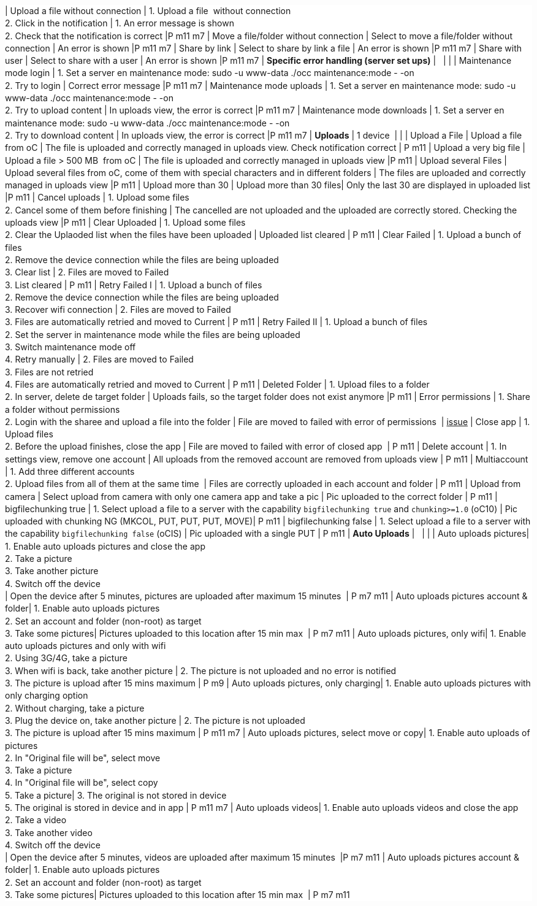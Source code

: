 | Upload a file without connection | 1. Upload a file  without connection<br>2. Click in the notification | 1. An error message is shown<br>2. Check that the notification is correct |P m11 m7
| Move a file/folder without connection | Select to move a file/folder without connection | An error is shown |P m11 m7
| Share by link | Select to share by link a file | An error is shown |P m11 m7
| Share with user | Select to share with a user | An error is shown |P m11 m7
| **Specific error handling (server set ups)** |   |  |
| Maintenance mode login | 1. Set a server en maintenance mode: sudo -u www-data ./occ maintenance:mode - -on<br>2. Try to login | Correct error message |P m11 m7
| Maintenance mode uploads | 1. Set a server en maintenance mode: sudo -u www-data ./occ maintenance:mode - -on<br>2. Try to upload content | In uploads view, the error is correct |P m11 m7
| Maintenance mode downloads | 1. Set a server en maintenance mode: sudo -u www-data ./occ maintenance:mode - -on<br>2. Try to download content | In uploads view, the error is correct |P m11 m7
| **Uploads** | 1 device  |  |
| Upload a File | Upload a file from oC | The file is uploaded and correctly managed in uploads view. Check notification correct | P m11
| Upload a very big file | Upload a file > 500 MB  from oC | The file is uploaded and correctly managed in uploads view |P m11
| Upload several Files | Upload several files from oC, come of them with special characters and in different folders | The files are uploaded and correctly managed in uploads view |P m11
| Upload more than 30 | Upload more than 30 files| Only the last 30 are displayed in uploaded list |P m11
| Cancel uploads | 1. Upload some files<br>2. Cancel some of them before finishing | The cancelled are not uploaded and the uploaded are correctly stored. Checking the uploads view |P m11
| Clear Uploaded | 1. Upload some files<br>2. Clear the Uplaoded list when the files have been uploaded | Uploaded list cleared | P m11
| Clear Failed | 1. Upload a bunch of files<br>2. Remove the device connection while the files are being uploaded<br>3. Clear list | 2. Files are moved to Failed<br>3. List cleared | P m11
| Retry Failed I | 1. Upload a bunch of files<br>2. Remove the device connection while the files are being uploaded<br>3. Recover wifi connection | 2. Files are moved to Failed<br>3. Files are automatically retried and moved to Current | P m11
| Retry Failed II | 1. Upload a bunch of files<br>2. Set the server in maintenance mode while the files are being uploaded<br>3. Switch maintenance mode off<br>4. Retry manually  | 2. Files are moved to Failed<br>3. Files are not retried<br>4. Files are automatically retried and moved to Current | P m11
| Deleted Folder | 1. Upload files to a folder<br>2. In server, delete de target folder | Uploads fails, so the target folder does not exist anymore |P m11
| Error permissions | 1. Share a folder without permissions<br>2. Login with the sharee and upload a file into the folder | File are moved to failed with error of permissions  | [issue](https://github.com/owncloud/android/issues/2653)
| Close app | 1. Upload files<br>2. Before the upload finishes, close the app | File are moved to failed with error of closed app  | P m11
| Delete account | 1. In settings view, remove one account | All uploads from the removed account are removed from uploads view | P m11
| Multiaccount | 1. Add three different accounts<br>2. Upload files from all of them at the same time  | Files are correctly uploaded in each account and folder | P m11
| Upload from camera | Select upload from camera with only one camera app and take a pic | Pic uploaded to the correct folder | P m11
| bigfilechunking true | 1. Select upload a file to a server with the capability `bigfilechunking true`  and `chunking>=1.0` (oC10) | Pic uploaded with chunking NG (MKCOL, PUT, PUT, PUT, MOVE)| P m11
| bigfilechunking false | 1. Select upload a file to a server with the capability `bigfilechunking false` (oCIS) | Pic uploaded with a single PUT | P m11
| **Auto Uploads** |   |  |
| Auto uploads pictures| 1. Enable auto uploads pictures and close the app<br>2. Take a picture<br>3. Take another picture<br>4. Switch off the device<br>| Open the device after 5 minutes, pictures are uploaded after maximum 15 minutes  | P m7 m11
| Auto uploads pictures account & folder| 1. Enable auto uploads pictures<br>2. Set an account and folder (non-root) as target<br>3. Take some pictures| Pictures uploaded to this location after 15 min max  |  P m7 m11
| Auto uploads pictures, only wifi| 1. Enable auto uploads pictures and only with wifi<br>2. Using 3G/4G, take a picture<br>3. When wifi is back, take another picture | 2. The picture is not uploaded and no error is notified<br>3. The picture is upload after 15 mins maximum | P m9
| Auto uploads pictures, only charging| 1. Enable auto uploads pictures with only charging option<br>2. Without charging, take a picture <br>3. Plug the device on, take another picture | 2. The picture is not uploaded<br>3. The picture is upload after 15 mins maximum | P m11 m7
| Auto uploads pictures, select move or copy| 1. Enable auto uploads of pictures<br>2. In "Original file will be", select move<br>3. Take a picture<br>4. In "Original file will be", select copy<br>5. Take a picture| 3. The original is not stored in device<br>5. The original is stored in device and in app | P m11 m7
| Auto uploads videos| 1. Enable auto uploads videos and close the app<br>2. Take a video<br>3. Take another video<br>4. Switch off the device<br>| Open the device after 5 minutes, videos are uploaded after maximum 15 minutes  |P m7 m11
| Auto uploads pictures account & folder| 1. Enable auto uploads pictures<br>2. Set an account and folder (non-root) as target<br>3. Take some pictures| Pictures uploaded to this location after 15 min max  | P m7 m11